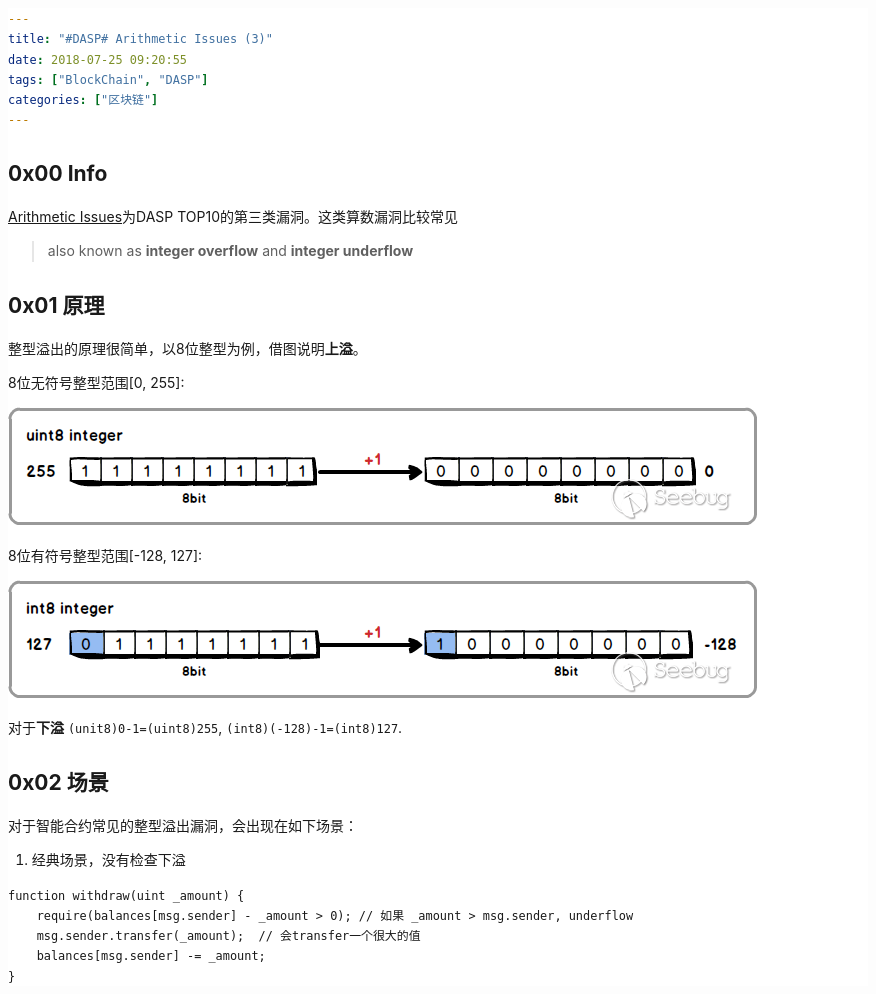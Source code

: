 ```yaml
---
title: "#DASP# Arithmetic Issues (3)"
date: 2018-07-25 09:20:55
tags: ["BlockChain", "DASP"]
categories: ["区块链"]
---
```


## 0x00 Info

[Arithmetic Issues](https://www.dasp.co/#item-3)为DASP TOP10的第三类漏洞。这类算数漏洞比较常见
> also known as **integer overflow** and **integer underflow**



## 0x01 原理

整型溢出的原理很简单，以8位整型为例，借图说明**上溢**。

8位无符号整型范围[0, 255]:

![](DASP-Arithmetic-Issues-4/1.png)

8位有符号整型范围[-128, 127]:

![](DASP-Arithmetic-Issues-4/2.png)

对于**下溢** `(unit8)0-1=(uint8)255`, `(int8)(-128)-1=(int8)127`.

## 0x02 场景

对于智能合约常见的整型溢出漏洞，会出现在如下场景：
1. 经典场景，没有检查下溢
```solidity
function withdraw(uint _amount) {
	require(balances[msg.sender] - _amount > 0); // 如果 _amount > msg.sender, underflow 
	msg.sender.transfer(_amount);  // 会transfer一个很大的值
	balances[msg.sender] -= _amount;
}
```
